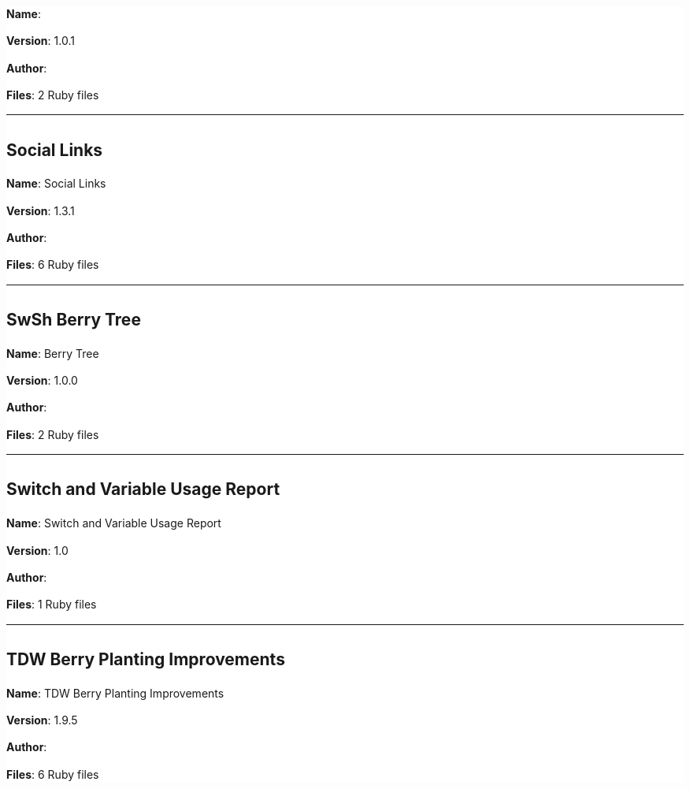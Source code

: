 **Name**: 

**Version**: 1.0.1

**Author**: 

**Files**: 2 Ruby files


---

## Social Links

**Name**: Social Links

**Version**: 1.3.1

**Author**: 

**Files**: 6 Ruby files


---

## SwSh Berry Tree

**Name**: Berry Tree

**Version**: 1.0.0

**Author**: 

**Files**: 2 Ruby files


---

## Switch and Variable Usage Report

**Name**: Switch and Variable Usage Report

**Version**: 1.0

**Author**: 

**Files**: 1 Ruby files


---

## TDW Berry Planting Improvements

**Name**: TDW Berry Planting Improvements

**Version**: 1.9.5

**Author**: 

**Files**: 6 Ruby files
